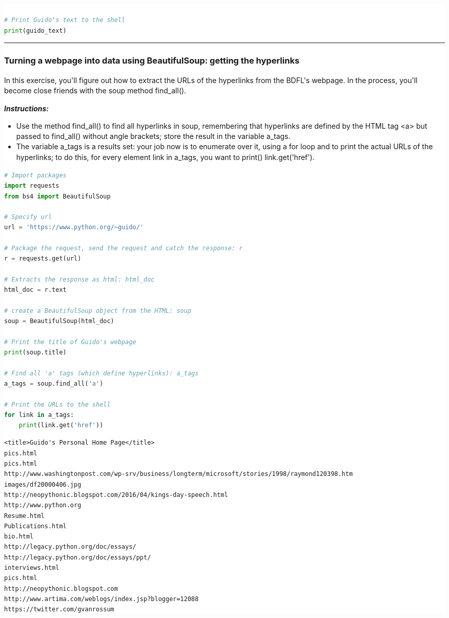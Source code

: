 ```py

# Print Guido's text to the shell
print(guido_text)
```
---
### Turning a webpage into data using BeautifulSoup: getting the hyperlinks

In this exercise, you'll figure out how to extract the URLs of the hyperlinks from the BDFL's webpage. In the process, you'll become close friends with the soup method find_all().

**_Instructions:_**
* Use the method find_all() to find all hyperlinks in soup, remembering that hyperlinks are defined by the HTML tag \<a\> but passed to find_all() without angle brackets; store the result in the variable a_tags.
* The variable a_tags is a results set: your job now is to enumerate over it, using a for loop and to print the actual URLs of the hyperlinks; to do this, for every element link in a_tags, you want to print() link.get('href').

```py
# Import packages
import requests
from bs4 import BeautifulSoup

# Specify url
url = 'https://www.python.org/~guido/'

# Package the request, send the request and catch the response: r
r = requests.get(url)

# Extracts the response as html: html_doc
html_doc = r.text

# create a BeautifulSoup object from the HTML: soup
soup = BeautifulSoup(html_doc)

# Print the title of Guido's webpage
print(soup.title)

# Find all 'a' tags (which define hyperlinks): a_tags
a_tags = soup.find_all('a')

# Print the URLs to the shell
for link in a_tags:
    print(link.get('href'))
```
```
<title>Guido's Personal Home Page</title>
pics.html
pics.html
http://www.washingtonpost.com/wp-srv/business/longterm/microsoft/stories/1998/raymond120398.htm
images/df20000406.jpg
http://neopythonic.blogspot.com/2016/04/kings-day-speech.html
http://www.python.org
Resume.html
Publications.html
bio.html
http://legacy.python.org/doc/essays/
http://legacy.python.org/doc/essays/ppt/
interviews.html
pics.html
http://neopythonic.blogspot.com
http://www.artima.com/weblogs/index.jsp?blogger=12088
https://twitter.com/gvanrossum
```